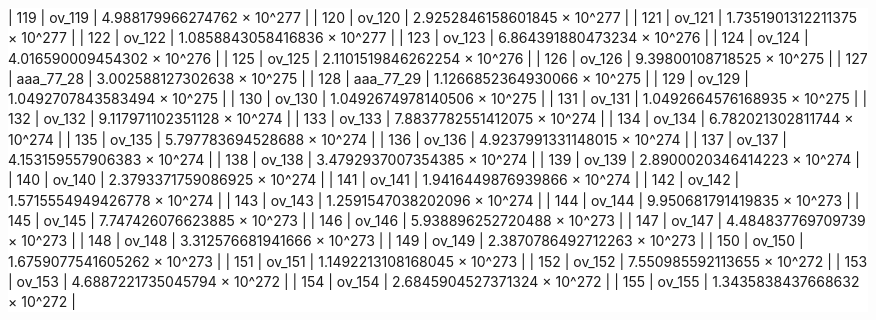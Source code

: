 | 119 | ov_119 | 4.988179966274762 × 10^277 |
| 120 | ov_120 | 2.9252846158601845 × 10^277 |
| 121 | ov_121 | 1.7351901312211375 × 10^277 |
| 122 | ov_122 | 1.0858843058416836 × 10^277 |
| 123 | ov_123 | 6.864391880473234 × 10^276 |
| 124 | ov_124 | 4.016590009454302 × 10^276 |
| 125 | ov_125 | 2.1101519846262254 × 10^276 |
| 126 | ov_126 | 9.39800108718525 × 10^275 |
| 127 | aaa_77_28 | 3.002588127302638 × 10^275 |
| 128 | aaa_77_29 | 1.1266852364930066 × 10^275 |
| 129 | ov_129 | 1.0492707843583494 × 10^275 |
| 130 | ov_130 | 1.0492674978140506 × 10^275 |
| 131 | ov_131 | 1.0492664576168935 × 10^275 |
| 132 | ov_132 | 9.117971102351128 × 10^274 |
| 133 | ov_133 | 7.8837782551412075 × 10^274 |
| 134 | ov_134 | 6.782021302811744 × 10^274 |
| 135 | ov_135 | 5.797783694528688 × 10^274 |
| 136 | ov_136 | 4.9237991331148015 × 10^274 |
| 137 | ov_137 | 4.153159557906383 × 10^274 |
| 138 | ov_138 | 3.4792937007354385 × 10^274 |
| 139 | ov_139 | 2.8900020346414223 × 10^274 |
| 140 | ov_140 | 2.3793371759086925 × 10^274 |
| 141 | ov_141 | 1.9416449876939866 × 10^274 |
| 142 | ov_142 | 1.5715554949426778 × 10^274 |
| 143 | ov_143 | 1.2591547038202096 × 10^274 |
| 144 | ov_144 | 9.950681791419835 × 10^273 |
| 145 | ov_145 | 7.747426076623885 × 10^273 |
| 146 | ov_146 | 5.938896252720488 × 10^273 |
| 147 | ov_147 | 4.484837769709739 × 10^273 |
| 148 | ov_148 | 3.312576681941666 × 10^273 |
| 149 | ov_149 | 2.3870786492712263 × 10^273 |
| 150 | ov_150 | 1.6759077541605262 × 10^273 |
| 151 | ov_151 | 1.1492213108168045 × 10^273 |
| 152 | ov_152 | 7.550985592113655 × 10^272 |
| 153 | ov_153 | 4.6887221735045794 × 10^272 |
| 154 | ov_154 | 2.6845904527371324 × 10^272 |
| 155 | ov_155 | 1.3435838437668632 × 10^272 |